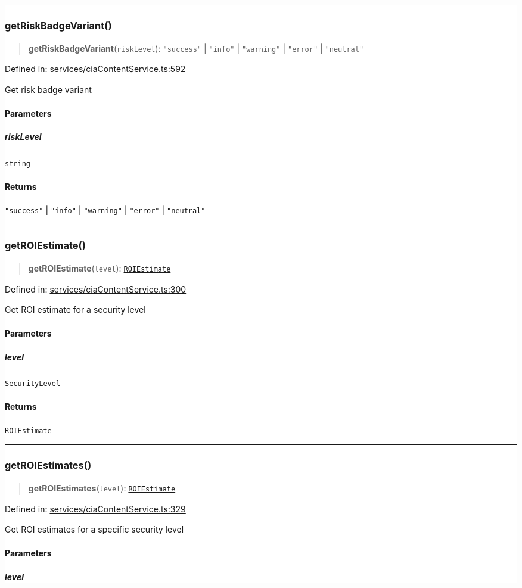 ***

### getRiskBadgeVariant()

> **getRiskBadgeVariant**(`riskLevel`): `"success"` \| `"info"` \| `"warning"` \| `"error"` \| `"neutral"`

Defined in: [services/ciaContentService.ts:592](https://github.com/Hack23/cia-compliance-manager/blob/67855c73d041b21b5f90a46884e0e48cd0961cda/src/services/ciaContentService.ts#L592)

Get risk badge variant

#### Parameters

##### riskLevel

`string`

#### Returns

`"success"` \| `"info"` \| `"warning"` \| `"error"` \| `"neutral"`

***

### getROIEstimate()

> **getROIEstimate**(`level`): [`ROIEstimate`](../../types/interfaces/ROIEstimate.md)

Defined in: [services/ciaContentService.ts:300](https://github.com/Hack23/cia-compliance-manager/blob/67855c73d041b21b5f90a46884e0e48cd0961cda/src/services/ciaContentService.ts#L300)

Get ROI estimate for a security level

#### Parameters

##### level

[`SecurityLevel`](../../index/type-aliases/SecurityLevel.md)

#### Returns

[`ROIEstimate`](../../types/interfaces/ROIEstimate.md)

***

### getROIEstimates()

> **getROIEstimates**(`level`): [`ROIEstimate`](../../types/interfaces/ROIEstimate.md)

Defined in: [services/ciaContentService.ts:329](https://github.com/Hack23/cia-compliance-manager/blob/67855c73d041b21b5f90a46884e0e48cd0961cda/src/services/ciaContentService.ts#L329)

Get ROI estimates for a specific security level

#### Parameters

##### level
